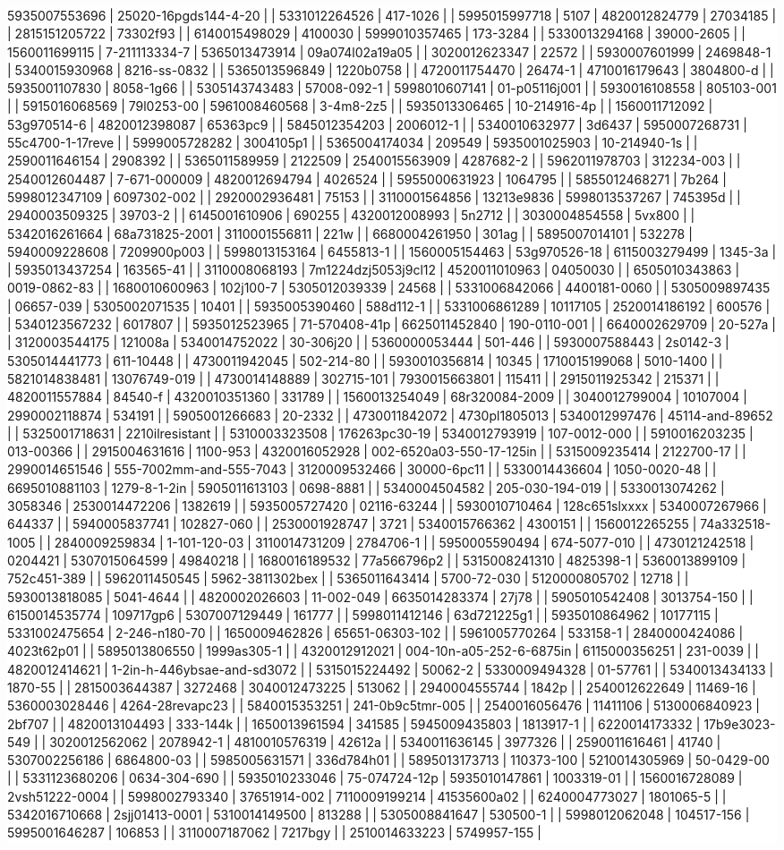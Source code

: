 5935007553696 | 25020-16pgds144-4-20 |  | 5331012264526 | 417-1026 |  | 5995015997718 | 5107 | 
4820012824779 | 27034185 |  | 2815151205722 | 73302f93 |  | 6140015498029 | 4100030 | 
5999010357465 | 173-3284 |  | 5330013294168 | 39000-2605 |  | 1560011699115 | 7-211113334-7 | 
5365013473914 | 09a074l02a19a05 |  | 3020012623347 | 22572 |  | 5930007601999 | 2469848-1 | 
5340015930968 | 8216-ss-0832 |  | 5365013596849 | 1220b0758 |  | 4720011754470 | 26474-1 | 
4710016179643 | 3804800-d |  | 5935001107830 | 8058-1g66 |  | 5305143743483 | 57008-092-1 | 
5998010607141 | 01-p05116j001 |  | 5930016108558 | 805103-001 |  | 5915016068569 | 79l0253-00 | 
5961008460568 | 3-4m8-2z5 |  | 5935013306465 | 10-214916-4p |  | 1560011712092 | 53g970514-6 | 
4820012398087 | 65363pc9 |  | 5845012354203 | 2006012-1 |  | 5340010632977 | 3d6437 | 
5950007268731 | 55c4700-1-17reve |  | 5999005728282 | 3004105p1 |  | 5365004174034 | 209549 | 
5935001025903 | 10-214940-1s |  | 2590011646154 | 2908392 |  | 5365011589959 | 2122509 | 
2540015563909 | 4287682-2 |  | 5962011978703 | 312234-003 |  | 2540012604487 | 7-671-000009 | 
4820012694794 | 4026524 |  | 5955000631923 | 1064795 |  | 5855012468271 | 7b264 | 
5998012347109 | 6097302-002 |  | 2920002936481 | 75153 |  | 3110001564856 | 13213e9836 | 
5998013537267 | 745395d |  | 2940003509325 | 39703-2 |  | 6145001610906 | 690255 | 
4320012008993 | 5n2712 |  | 3030004854558 | 5vx800 |  | 5342016261664 | 68a731825-2001 | 
3110001556811 | 221w |  | 6680004261950 | 301ag |  | 5895007014101 | 532278 | 
5940009228608 | 7209900p003 |  | 5998013153164 | 6455813-1 |  | 1560005154463 | 53g970526-18 | 
6115003279499 | 1345-3a |  | 5935013437254 | 163565-41 |  | 3110008068193 | 7m1224dzj5053j9cl12 | 
4520011010963 | 04050030 |  | 6505010343863 | 0019-0862-83 |  | 1680010600963 | 102j100-7 | 
5305012039339 | 24568 |  | 5331006842066 | 4400181-0060 |  | 5305009897435 | 06657-039 | 
5305002071535 | 10401 |  | 5935005390460 | 588d112-1 |  | 5331006861289 | 10117105 | 
2520014186192 | 600576 |  | 5340123567232 | 6017807 |  | 5935012523965 | 71-570408-41p | 
6625011452840 | 190-0110-001 |  | 6640002629709 | 20-527a |  | 3120003544175 | 121008a | 
5340014752022 | 30-306j20 |  | 5360000053444 | 501-446 |  | 5930007588443 | 2s0142-3 | 
5305014441773 | 611-10448 |  | 4730011942045 | 502-214-80 |  | 5930010356814 | 10345 | 
1710015199068 | 5010-1400 |  | 5821014838481 | 13076749-019 |  | 4730014148889 | 302715-101 | 
7930015663801 | 115411 |  | 2915011925342 | 215371 |  | 4820011557884 | 84540-f | 
4320010351360 | 331789 |  | 1560013254049 | 68r320084-2009 |  | 3040012799004 | 10107004 | 
2990002118874 | 534191 |  | 5905001266683 | 20-2332 |  | 4730011842072 | 4730pl1805013 | 
5340012997476 | 45114-and-89652 |  | 5325001718631 | 2210ilresistant |  | 5310003323508 | 176263pc30-19 | 
5340012793919 | 107-0012-000 |  | 5910016203235 | 013-00366 |  | 2915004631616 | 1100-953 | 
4320016052928 | 002-6520a03-550-17-125in |  | 5315009235414 | 2122700-17 |  | 2990014651546 | 555-7002mm-and-555-7043 | 
3120009532466 | 30000-6pc11 |  | 5330014436604 | 1050-0020-48 |  | 6695010881103 | 1279-8-1-2in | 
5905011613103 | 0698-8881 |  | 5340004504582 | 205-030-194-019 |  | 5330013074262 | 3058346 | 
2530014472206 | 1382619 |  | 5935005727420 | 02116-63244 |  | 5930010710464 | 128c651slxxxx | 
5340007267966 | 644337 |  | 5940005837741 | 102827-060 |  | 2530001928747 | 3721 | 
5340015766362 | 4300151 |  | 1560012265255 | 74a332518-1005 |  | 2840009259834 | 1-101-120-03 | 
3110014731209 | 2784706-1 |  | 5950005590494 | 674-5077-010 |  | 4730121242518 | 0204421 | 
5307015064599 | 49840218 |  | 1680016189532 | 77a566796p2 |  | 5315008241310 | 4825398-1 | 
5360013899109 | 752c451-389 |  | 5962011450545 | 5962-3811302bex |  | 5365011643414 | 5700-72-030 | 
5120000805702 | 12718 |  | 5930013818085 | 5041-4644 |  | 4820002026603 | 11-002-049 | 
6635014283374 | 27j78 |  | 5905010542408 | 3013754-150 |  | 6150014535774 | 109717gp6 | 
5307007129449 | 161777 |  | 5998011412146 | 63d721225g1 |  | 5935010864962 | 10177115 | 
5331002475654 | 2-246-n180-70 |  | 1650009462826 | 65651-06303-102 |  | 5961005770264 | 533158-1 | 
2840000424086 | 4023t62p01 |  | 5895013806550 | 1999as305-1 |  | 4320012912021 | 004-10n-a05-252-6-6875in | 
6115000356251 | 231-0039 |  | 4820012414621 | 1-2in-h-446ybsae-and-sd3072 |  | 5315015224492 | 50062-2 | 
5330009494328 | 01-57761 |  | 5340013434133 | 1870-55 |  | 2815003644387 | 3272468 | 
3040012473225 | 513062 |  | 2940004555744 | 1842p |  | 2540012622649 | 11469-16 | 
5360003028446 | 4264-28revapc23 |  | 5840015353251 | 241-0b9c5tmr-005 |  | 2540016056476 | 11411106 | 
5130006840923 | 2bf707 |  | 4820013104493 | 333-144k |  | 1650013961594 | 341585 | 
5945009435803 | 1813917-1 |  | 6220014173332 | 17b9e3023-549 |  | 3020012562062 | 2078942-1 | 
4810010576319 | 42612a |  | 5340011636145 | 3977326 |  | 2590011616461 | 41740 | 
5307002256186 | 6864800-03 |  | 5985005631571 | 336d784h01 |  | 5895013173713 | 110373-100 | 
5210014305969 | 50-0429-00 |  | 5331123680206 | 0634-304-690 |  | 5935010233046 | 75-074724-12p | 
5935010147861 | 1003319-01 |  | 1560016728089 | 2vsh51222-0004 |  | 5998002793340 | 37651914-002 | 
7110009199214 | 41535600a02 |  | 6240004773027 | 1801065-5 |  | 5342016710668 | 2sjj01413-0001 | 
5310014149500 | 813288 |  | 5305008841647 | 530500-1 |  | 5998012062048 | 104517-156 | 
5995001646287 | 106853 |  | 3110007187062 | 7217bgy |  | 2510014633223 | 5749957-155 | 